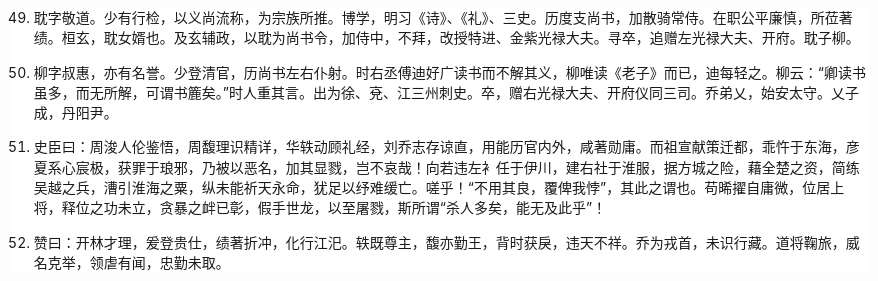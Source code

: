 49. <span id="周浚子嵩谟从父弟馥成公简苟晞华轶刘乔孙耽耽子柳-49"></span>
耽字敬道。少有行检，以义尚流称，为宗族所推。博学，明习《诗》、《礼》、三史。历度支尚书，加散骑常侍。在职公平廉慎，所莅著绩。桓玄，耽女婿也。及玄辅政，以耽为尚书令，加侍中，不拜，改授特进、金紫光禄大夫。寻卒，追赠左光禄大夫、开府。耽子柳。

50. <span id="周浚子嵩谟从父弟馥成公简苟晞华轶刘乔孙耽耽子柳-50"></span>
柳字叔惠，亦有名誉。少登清官，历尚书左右仆射。时右丞傅迪好广读书而不解其义，柳唯读《老子》而已，迪每轻之。柳云：“卿读书虽多，而无所解，可谓书簏矣。”时人重其言。出为徐、兗、江三州刺史。卒，赠右光禄大夫、开府仪同三司。乔弟乂，始安太守。乂子成，丹阳尹。

51. <span id="周浚子嵩谟从父弟馥成公简苟晞华轶刘乔孙耽耽子柳-51"></span>
史臣曰：周浚人伦鉴悟，周馥理识精详，华轶动顾礼经，刘乔志存谅直，用能历官内外，咸著勋庸。而祖宣献策迁都，乖忤于东海，彦夏系心宸极，获罪于琅邪，乃被以恶名，加其显戮，岂不哀哉！向若违左衤任于伊川，建右社于淮服，据方城之险，藉全楚之资，简练吴越之兵，漕引淮海之粟，纵未能祈天永命，犹足以纾难缓亡。嗟乎！“不用其良，覆俾我悖”，其此之谓也。苟晞擢自庸微，位居上将，释位之功未立，贪暴之衅已彰，假手世龙，以至屠戮，斯所谓“杀人多矣，能无及此乎”！

52. <span id="周浚子嵩谟从父弟馥成公简苟晞华轶刘乔孙耽耽子柳-52"></span>
赞曰：开林才理，爰登贵仕，绩著折冲，化行江汜。轶既尊主，馥亦勤王，背时获戾，违天不祥。乔为戎首，未识行藏。道将鞠旅，威名克举，领虐有闻，忠勤未取。
